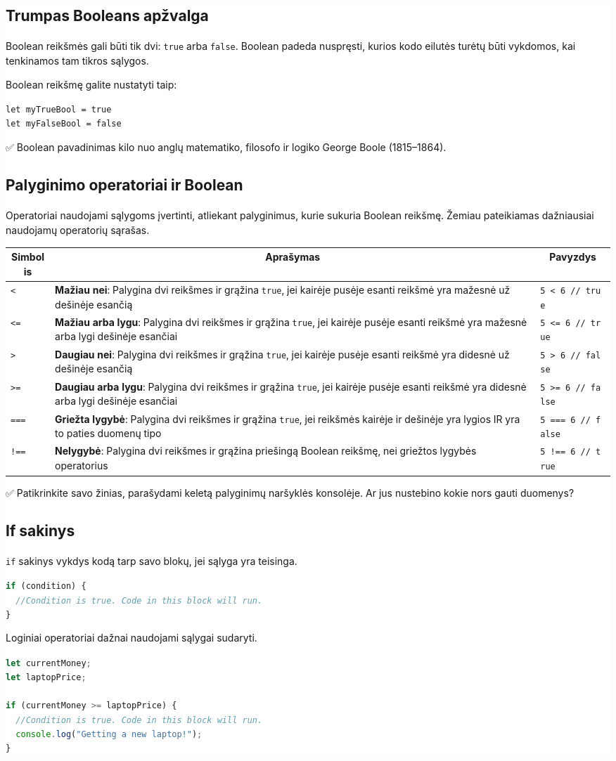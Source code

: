 ## Trumpas Booleans apžvalga

Boolean reikšmės gali būti tik dvi: `true` arba `false`. Boolean padeda nuspręsti, kurios kodo eilutės turėtų būti vykdomos, kai tenkinamos tam tikros sąlygos.

Boolean reikšmę galite nustatyti taip:

`let myTrueBool = true`  
`let myFalseBool = false`

✅ Boolean pavadinimas kilo nuo anglų matematiko, filosofo ir logiko George Boole (1815–1864).

## Palyginimo operatoriai ir Boolean

Operatoriai naudojami sąlygoms įvertinti, atliekant palyginimus, kurie sukuria Boolean reikšmę. Žemiau pateikiamas dažniausiai naudojamų operatorių sąrašas.

| Simbolis | Aprašymas                                                                                                                                                   | Pavyzdys           |
| -------- | ----------------------------------------------------------------------------------------------------------------------------------------------------------- | ------------------ |
| `<`      | **Mažiau nei**: Palygina dvi reikšmes ir grąžina `true`, jei kairėje pusėje esanti reikšmė yra mažesnė už dešinėje esančią                                   | `5 < 6 // true`    |
| `<=`     | **Mažiau arba lygu**: Palygina dvi reikšmes ir grąžina `true`, jei kairėje pusėje esanti reikšmė yra mažesnė arba lygi dešinėje esančiai                     | `5 <= 6 // true`   |
| `>`      | **Daugiau nei**: Palygina dvi reikšmes ir grąžina `true`, jei kairėje pusėje esanti reikšmė yra didesnė už dešinėje esančią                                  | `5 > 6 // false`   |
| `>=`     | **Daugiau arba lygu**: Palygina dvi reikšmes ir grąžina `true`, jei kairėje pusėje esanti reikšmė yra didesnė arba lygi dešinėje esančiai                   | `5 >= 6 // false`  |
| `===`    | **Griežta lygybė**: Palygina dvi reikšmes ir grąžina `true`, jei reikšmės kairėje ir dešinėje yra lygios IR yra to paties duomenų tipo                      | `5 === 6 // false` |
| `!==`    | **Nelygybė**: Palygina dvi reikšmes ir grąžina priešingą Boolean reikšmę, nei griežtos lygybės operatorius                                                  | `5 !== 6 // true`  |

✅ Patikrinkite savo žinias, parašydami keletą palyginimų naršyklės konsolėje. Ar jus nustebino kokie nors gauti duomenys?

## If sakinys

`if` sakinys vykdys kodą tarp savo blokų, jei sąlyga yra teisinga.

```javascript
if (condition) {
  //Condition is true. Code in this block will run.
}
```

Loginiai operatoriai dažnai naudojami sąlygai sudaryti.

```javascript
let currentMoney;
let laptopPrice;

if (currentMoney >= laptopPrice) {
  //Condition is true. Code in this block will run.
  console.log("Getting a new laptop!");
}
```
